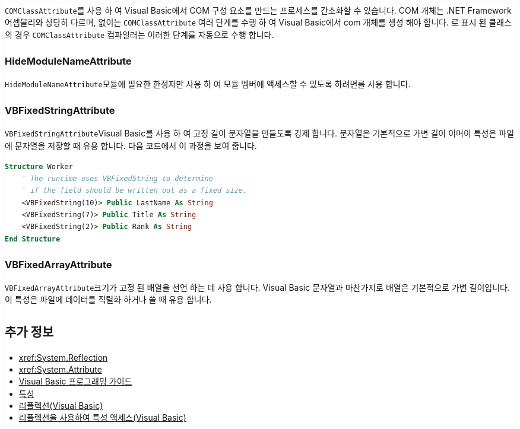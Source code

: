 `COMClassAttribute`를 사용 하 여 Visual Basic에서 COM 구성 요소를 만드는 프로세스를 간소화할 수 있습니다. COM 개체는 .NET Framework 어셈블리와 상당히 다르며, 없이는 `COMClassAttribute` 여러 단계를 수행 하 여 Visual Basic에서 com 개체를 생성 해야 합니다. 로 표시 된 클래스의 경우 `COMClassAttribute` 컴파일러는 이러한 단계를 자동으로 수행 합니다.

### <a name="hidemodulenameattribute"></a>HideModuleNameAttribute

`HideModuleNameAttribute`모듈에 필요한 한정자만 사용 하 여 모듈 멤버에 액세스할 수 있도록 하려면를 사용 합니다.

### <a name="vbfixedstringattribute"></a>VBFixedStringAttribute

`VBFixedStringAttribute`Visual Basic를 사용 하 여 고정 길이 문자열을 만들도록 강제 합니다. 문자열은 기본적으로 가변 길이 이며이 특성은 파일에 문자열을 저장할 때 유용 합니다. 다음 코드에서 이 과정을 보여 줍니다.

```vb
Structure Worker
    ' The runtime uses VBFixedString to determine
    ' if the field should be written out as a fixed size.
    <VBFixedString(10)> Public LastName As String
    <VBFixedString(7)> Public Title As String
    <VBFixedString(2)> Public Rank As String
End Structure
```

### <a name="vbfixedarrayattribute"></a>VBFixedArrayAttribute

`VBFixedArrayAttribute`크기가 고정 된 배열을 선언 하는 데 사용 합니다. Visual Basic 문자열과 마찬가지로 배열은 기본적으로 가변 길이입니다. 이 특성은 파일에 데이터를 직렬화 하거나 쓸 때 유용 합니다.

## <a name="see-also"></a>추가 정보

- <xref:System.Reflection>
- <xref:System.Attribute>
- [Visual Basic 프로그래밍 가이드](../../index.md)
- [특성](../../../../standard/attributes/index.md)
- [리플렉션(Visual Basic)](../reflection.md)
- [리플렉션을 사용하여 특성 액세스(Visual Basic)](accessing-attributes-by-using-reflection.md)
